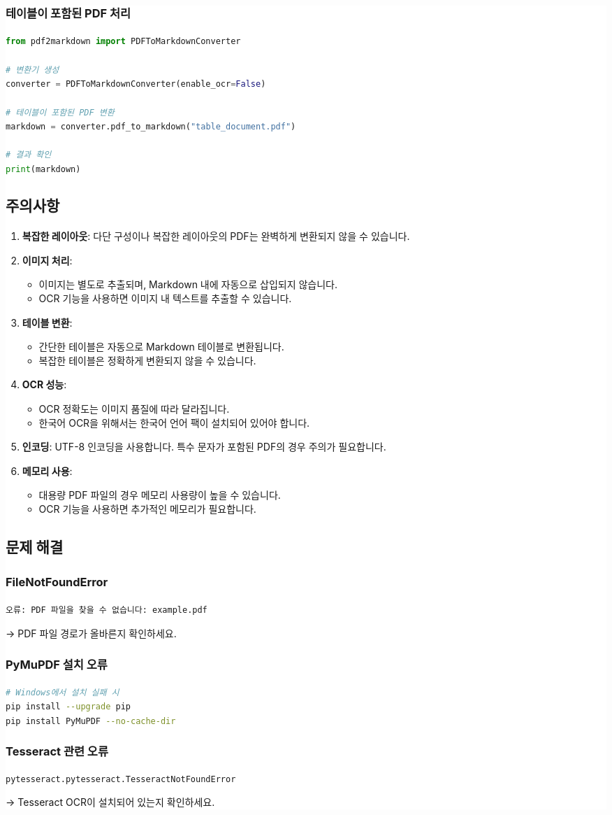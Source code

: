 ### 테이블이 포함된 PDF 처리

```python
from pdf2markdown import PDFToMarkdownConverter

# 변환기 생성
converter = PDFToMarkdownConverter(enable_ocr=False)

# 테이블이 포함된 PDF 변환
markdown = converter.pdf_to_markdown("table_document.pdf")

# 결과 확인
print(markdown)
```

## 주의사항

1. **복잡한 레이아웃**: 다단 구성이나 복잡한 레이아웃의 PDF는 완벽하게 변환되지 않을 수 있습니다.

2. **이미지 처리**: 
   - 이미지는 별도로 추출되며, Markdown 내에 자동으로 삽입되지 않습니다.
   - OCR 기능을 사용하면 이미지 내 텍스트를 추출할 수 있습니다.

3. **테이블 변환**: 
   - 간단한 테이블은 자동으로 Markdown 테이블로 변환됩니다.
   - 복잡한 테이블은 정확하게 변환되지 않을 수 있습니다.

4. **OCR 성능**: 
   - OCR 정확도는 이미지 품질에 따라 달라집니다.
   - 한국어 OCR을 위해서는 한국어 언어 팩이 설치되어 있어야 합니다.

5. **인코딩**: UTF-8 인코딩을 사용합니다. 특수 문자가 포함된 PDF의 경우 주의가 필요합니다.

6. **메모리 사용**: 
   - 대용량 PDF 파일의 경우 메모리 사용량이 높을 수 있습니다.
   - OCR 기능을 사용하면 추가적인 메모리가 필요합니다.

## 문제 해결

### FileNotFoundError
```
오류: PDF 파일을 찾을 수 없습니다: example.pdf
```
→ PDF 파일 경로가 올바른지 확인하세요.

### PyMuPDF 설치 오류
```bash
# Windows에서 설치 실패 시
pip install --upgrade pip
pip install PyMuPDF --no-cache-dir
```

### Tesseract 관련 오류
```
pytesseract.pytesseract.TesseractNotFoundError
```
→ Tesseract OCR이 설치되어 있는지 확인하세요.
